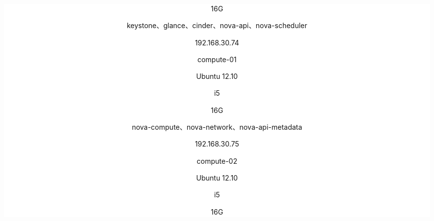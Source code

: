 <p align="center">16G
</td>
<td nowrap="nowrap" width="168">
<p align="center">keystone、glance、cinder、nova-api、nova-scheduler
</td>
</tr>
<tr>
<td nowrap="nowrap" width="117">
<p align="center">192.168.30.74
</td>
<td nowrap="nowrap" width="88">
<p align="center">compute-01
</td>
<td nowrap="nowrap" width="87">
<p align="center">Ubuntu 12.10
</td>
<td nowrap="nowrap" width="70">
<p align="center">i5
</td>
<td nowrap="nowrap" width="52">
<p align="center">16G
</td>
<td rowspan="3" nowrap="nowrap" width="168">
<p align="center">nova-compute、nova-network、nova-api-metadata
</td>
</tr>
<tr>
<td nowrap="nowrap" width="117">
<p align="center">192.168.30.75
</td>
<td nowrap="nowrap" width="88">
<p align="center">compute-02
</td>
<td nowrap="nowrap" width="87">
<p align="center">Ubuntu 12.10
</td>
<td nowrap="nowrap" width="70">
<p align="center">i5
</td>
<td nowrap="nowrap" width="52">
<p align="center">16G
</td>
</tr>
<tr>
<td nowrap="nowrap" width="117"></td>
<td nowrap="nowrap" width="88"></td>
<td nowrap="nowrap" width="87"></td>
<td nowrap="nowrap" width="70"></td>
<td nowrap="nowrap" width="52"></td>
</tr>
</tbody>
</table>
